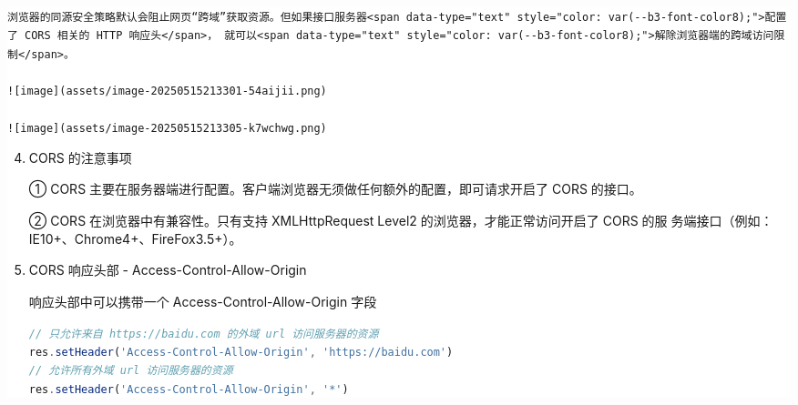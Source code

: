    浏览器的同源安全策略默认会阻止网页“跨域”获取资源。但如果接口服务器<span data-type="text" style="color: var(--b3-font-color8);">配置了 CORS 相关的 HTTP 响应头</span>， 就可以<span data-type="text" style="color: var(--b3-font-color8);">解除浏览器端的跨域访问限制</span>。

    ![image](assets/image-20250515213301-54aijii.png)

    ![image](assets/image-20250515213305-k7wchwg.png)​

4. CORS 的注意事项 

    ① CORS <span data-type="text" style="color: var(--b3-font-color8);">主要在服务器端进行配置</span>。<span data-type="text" style="color: var(--b3-font-color8);">客户端浏览器无须做任何额外的配置</span>，即可请求开启了 CORS 的接口。 

    ② CORS 在浏览器中<span data-type="text" style="color: var(--b3-font-color8);">有兼容性</span>。只有<span data-type="text" style="color: var(--b3-font-color8);">支持 XMLHttpRequest Level2 </span>的浏览器，才能正常访问开启了 CORS 的服 务端接口（例如：IE10+、Chrome4+、FireFox3.5+）。

5. CORS 响应头部 - Access-Control-Allow-<span data-type="text" style="color: var(--b3-font-color8);">Origin </span>

    响应头部中可以携带一个 Access-Control-Allow-Origin 字段

    ```js
    // 只允许来自 https://baidu.com 的外域 url 访问服务器的资源
    res.setHeader('Access-Control-Allow-Origin', 'https://baidu.com')
    // 允许所有外域 url 访问服务器的资源
    res.setHeader('Access-Control-Allow-Origin', '*')
    ```
